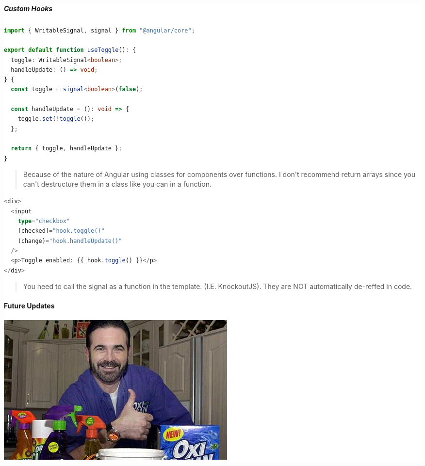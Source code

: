 ##### Custom Hooks

```typescript
import { WritableSignal, signal } from "@angular/core";

export default function useToggle(): {
  toggle: WritableSignal<boolean>;
  handleUpdate: () => void;
} {
  const toggle = signal<boolean>(false);

  const handleUpdate = (): void => {
    toggle.set(!toggle());
  };

  return { toggle, handleUpdate };
}
```

> Because of the nature of Angular using classes for components over functions. I don't recommend return arrays since you can't destructure them in a class like you can in a function.

```typescript
<div>
  <input
    type="checkbox"
    [checked]="hook.toggle()"
    (change)="hook.handleUpdate()"
  />
  <p>Toggle enabled: {{ hook.toggle() }}</p>
</div>
```

> You need to call the signal as a function in the template. (I.E. KnockoutJS). They are NOT automatically de-reffed in code.

#### Future Updates

![billy](./week-week-three/../week-three/billy.webp)
